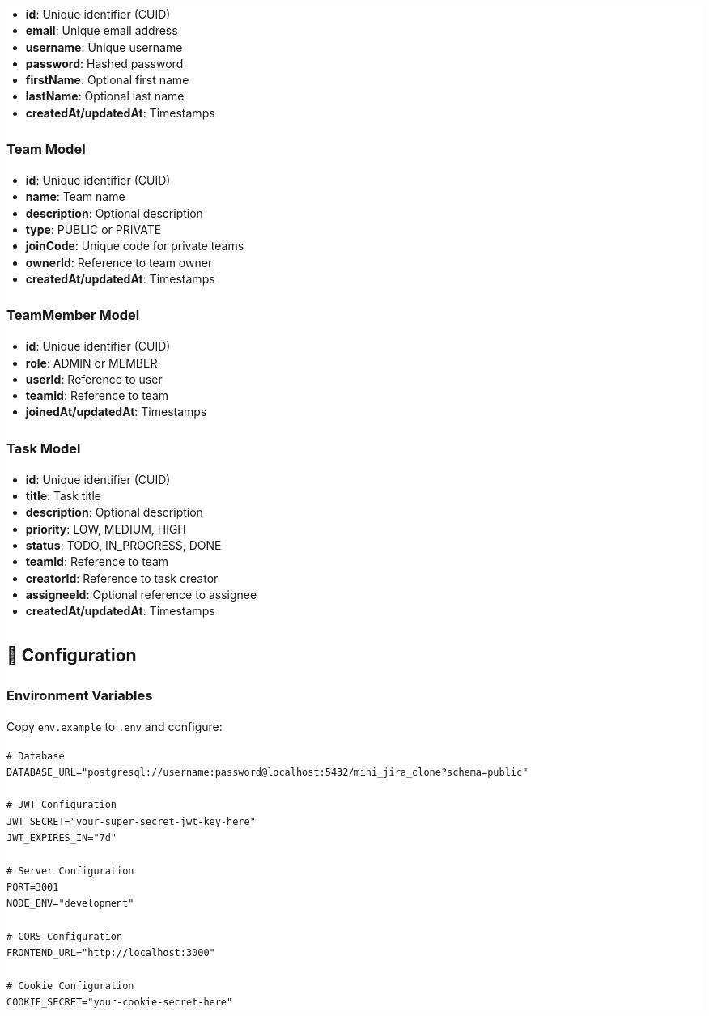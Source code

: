 - **id**: Unique identifier (CUID)
- **email**: Unique email address
- **username**: Unique username
- **password**: Hashed password
- **firstName**: Optional first name
- **lastName**: Optional last name
- **createdAt/updatedAt**: Timestamps

### Team Model

- **id**: Unique identifier (CUID)
- **name**: Team name
- **description**: Optional description
- **type**: PUBLIC or PRIVATE
- **joinCode**: Unique code for private teams
- **ownerId**: Reference to team owner
- **createdAt/updatedAt**: Timestamps

### TeamMember Model

- **id**: Unique identifier (CUID)
- **role**: ADMIN or MEMBER
- **userId**: Reference to user
- **teamId**: Reference to team
- **joinedAt/updatedAt**: Timestamps

### Task Model

- **id**: Unique identifier (CUID)
- **title**: Task title
- **description**: Optional description
- **priority**: LOW, MEDIUM, HIGH
- **status**: TODO, IN_PROGRESS, DONE
- **teamId**: Reference to team
- **creatorId**: Reference to task creator
- **assigneeId**: Optional reference to assignee
- **createdAt/updatedAt**: Timestamps

## 🔧 Configuration

### Environment Variables

Copy `env.example` to `.env` and configure:

```env
# Database
DATABASE_URL="postgresql://username:password@localhost:5432/mini_jira_clone?schema=public"

# JWT Configuration
JWT_SECRET="your-super-secret-jwt-key-here"
JWT_EXPIRES_IN="7d"

# Server Configuration
PORT=3001
NODE_ENV="development"

# CORS Configuration
FRONTEND_URL="http://localhost:3000"

# Cookie Configuration
COOKIE_SECRET="your-cookie-secret-here"
```
